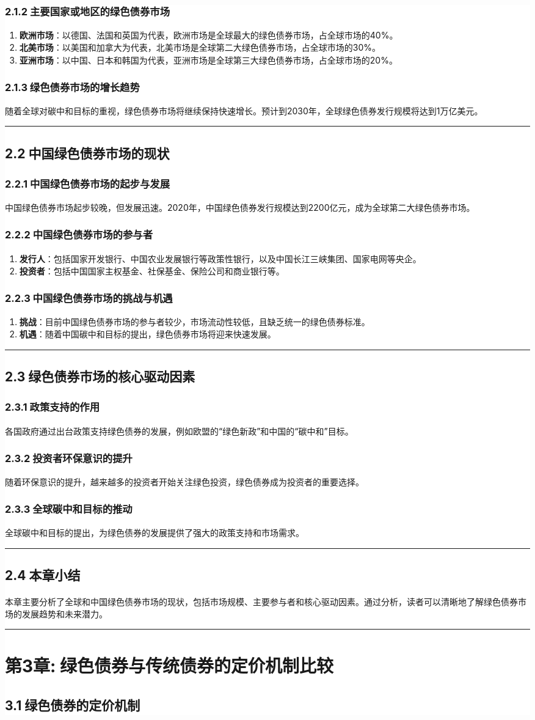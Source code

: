 ### 2.1.2 主要国家或地区的绿色债券市场
1. **欧洲市场**：以德国、法国和英国为代表，欧洲市场是全球最大的绿色债券市场，占全球市场的40%。
2. **北美市场**：以美国和加拿大为代表，北美市场是全球第二大绿色债券市场，占全球市场的30%。
3. **亚洲市场**：以中国、日本和韩国为代表，亚洲市场是全球第三大绿色债券市场，占全球市场的20%。

### 2.1.3 绿色债券市场的增长趋势
随着全球对碳中和目标的重视，绿色债券市场将继续保持快速增长。预计到2030年，全球绿色债券发行规模将达到1万亿美元。

---

## 2.2 中国绿色债券市场的现状

### 2.2.1 中国绿色债券市场的起步与发展
中国绿色债券市场起步较晚，但发展迅速。2020年，中国绿色债券发行规模达到2200亿元，成为全球第二大绿色债券市场。

### 2.2.2 中国绿色债券市场的参与者
1. **发行人**：包括国家开发银行、中国农业发展银行等政策性银行，以及中国长江三峡集团、国家电网等央企。
2. **投资者**：包括中国国家主权基金、社保基金、保险公司和商业银行等。

### 2.2.3 中国绿色债券市场的挑战与机遇
1. **挑战**：目前中国绿色债券市场的参与者较少，市场流动性较低，且缺乏统一的绿色债券标准。
2. **机遇**：随着中国碳中和目标的提出，绿色债券市场将迎来快速发展。

---

## 2.3 绿色债券市场的核心驱动因素

### 2.3.1 政策支持的作用
各国政府通过出台政策支持绿色债券的发展，例如欧盟的“绿色新政”和中国的“碳中和”目标。

### 2.3.2 投资者环保意识的提升
随着环保意识的提升，越来越多的投资者开始关注绿色投资，绿色债券成为投资者的重要选择。

### 2.3.3 全球碳中和目标的推动
全球碳中和目标的提出，为绿色债券的发展提供了强大的政策支持和市场需求。

---

## 2.4 本章小结
本章主要分析了全球和中国绿色债券市场的现状，包括市场规模、主要参与者和核心驱动因素。通过分析，读者可以清晰地了解绿色债券市场的发展趋势和未来潜力。

---

# 第3章: 绿色债券与传统债券的定价机制比较

## 3.1 绿色债券的定价机制
